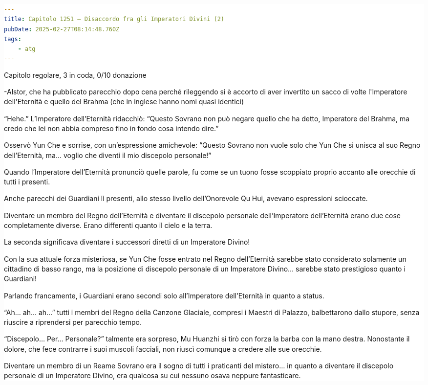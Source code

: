 ```yaml
---
title: Capitolo 1251 – Disaccordo fra gli Imperatori Divini (2)
pubDate: 2025-02-27T08:14:48.760Z
tags:
    - atg
---
```



Capitolo regolare, 3 in coda, 0/10 donazione


-Alstor, che ha pubblicato parecchio dopo cena perché rileggendo si è accorto di aver invertito un sacco di volte l'Imperatore dell'Eternità e quello del Brahma (che in inglese hanno nomi quasi identici)


“Hehe.” L’Imperatore dell’Eternità ridacchiò: “Questo Sovrano non può negare quello che ha detto, Imperatore del Brahma, ma credo che lei non abbia compreso fino in fondo cosa intendo dire.”


Osservò Yun Che e sorrise, con un’espressione amichevole: “Questo Sovrano non vuole solo che Yun Che si unisca al suo Regno dell’Eternità, ma… voglio che diventi il mio discepolo personale!”


Quando l’Imperatore dell’Eternità pronunciò quelle parole, fu come se un tuono fosse scoppiato proprio accanto alle orecchie di tutti i presenti.


Anche parecchi dei Guardiani lì presenti, allo stesso livello dell’Onorevole Qu Hui, avevano espressioni scioccate.


Diventare un membro del Regno dell’Eternità e diventare il discepolo personale dell’Imperatore dell’Eternità erano due cose completamente diverse. Erano differenti quanto il cielo e la terra.


La seconda significava diventare i successori diretti di un Imperatore Divino!


Con la sua attuale forza misteriosa, se Yun Che fosse entrato nel Regno dell’Eternità sarebbe stato considerato solamente un cittadino di basso rango, ma la posizione di discepolo personale di un Imperatore Divino… sarebbe stato prestigioso quanto i Guardiani!


Parlando francamente, i Guardiani erano secondi solo all’Imperatore dell’Eternità in quanto a status.


“Ah… ah… ah…” tutti i membri del Regno della Canzone Glaciale, compresi i Maestri di Palazzo, balbettarono dallo stupore, senza riuscire a riprendersi per parecchio tempo.


“Discepolo… Per… Personale?” talmente era sorpreso, Mu Huanzhi si tirò con forza la barba con la mano destra. Nonostante il dolore, che fece contrarre i suoi muscoli facciali, non riuscì comunque a credere alle sue orecchie.


Diventare un membro di un Reame Sovrano era il sogno di tutti i praticanti del mistero… in quanto a diventare il discepolo personale di un Imperatore Divino, era qualcosa su cui nessuno osava neppure fantasticare.
